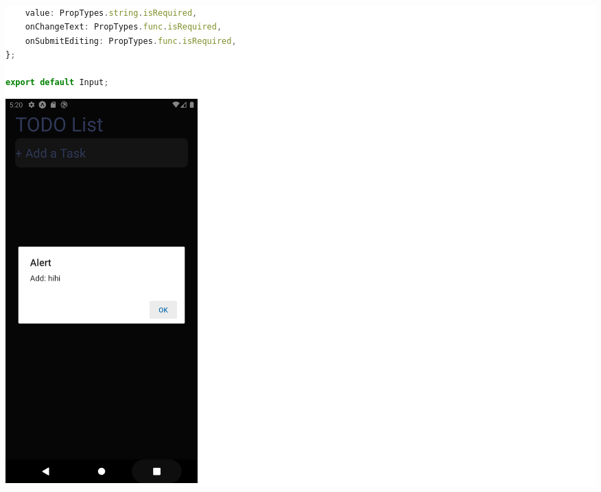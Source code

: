 ```javascript
    value: PropTypes.string.isRequired,
    onChangeText: PropTypes.func.isRequired,
    onSubmitEditing: PropTypes.func.isRequired,
};

export default Input;
```

<img src="/assets/images/210818_ch05/Event_picture.PNG" style="width:280px; object-fit:contain">
